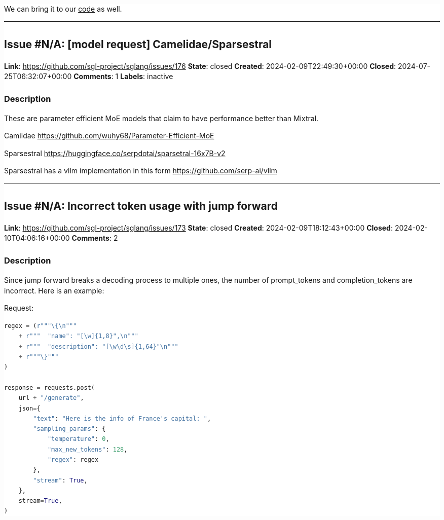 We can bring it to our [code](https://github.com/sgl-project/sglang/blob/main/python/sglang/srt/models/mixtral.py) as well. 

---

## Issue #N/A: [model request] Camelidae/Sparsestral

**Link**: https://github.com/sgl-project/sglang/issues/176
**State**: closed
**Created**: 2024-02-09T22:49:30+00:00
**Closed**: 2024-07-25T06:32:07+00:00
**Comments**: 1
**Labels**: inactive

### Description

These are parameter efficient MoE models that claim to have performance better than Mixtral.

Camildae
https://github.com/wuhy68/Parameter-Efficient-MoE

Sparsestral
https://huggingface.co/serpdotai/sparsetral-16x7B-v2

Sparsestral has a vllm implementation in this form
https://github.com/serp-ai/vllm

---

## Issue #N/A: Incorrect token usage with jump forward

**Link**: https://github.com/sgl-project/sglang/issues/173
**State**: closed
**Created**: 2024-02-09T18:12:43+00:00
**Closed**: 2024-02-10T04:06:16+00:00
**Comments**: 2

### Description

Since jump forward breaks a decoding process to multiple ones, the number of prompt_tokens and completion_tokens are incorrect. Here is an example:

Request:

```python
regex = (r"""\{\n"""
    + r"""  "name": "[\w]{1,8}",\n"""
    + r"""  "description": "[\w\d\s]{1,64}"\n"""
    + r"""\}"""
)

response = requests.post(
    url + "/generate",
    json={
        "text": "Here is the info of France's capital: ",
        "sampling_params": {
            "temperature": 0,
            "max_new_tokens": 128,
            "regex": regex
        },
        "stream": True,
    },
    stream=True,
)
```

